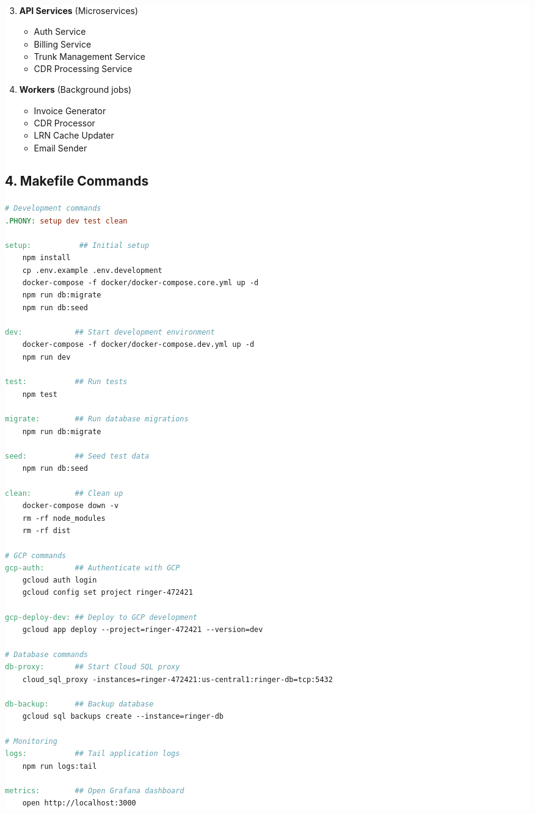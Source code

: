 3. **API Services** (Microservices)
   - Auth Service
   - Billing Service
   - Trunk Management Service
   - CDR Processing Service

4. **Workers** (Background jobs)
   - Invoice Generator
   - CDR Processor
   - LRN Cache Updater
   - Email Sender

## 4. Makefile Commands

```makefile
# Development commands
.PHONY: setup dev test clean

setup:           ## Initial setup
	npm install
	cp .env.example .env.development
	docker-compose -f docker/docker-compose.core.yml up -d
	npm run db:migrate
	npm run db:seed

dev:            ## Start development environment
	docker-compose -f docker/docker-compose.dev.yml up -d
	npm run dev

test:           ## Run tests
	npm test

migrate:        ## Run database migrations
	npm run db:migrate

seed:           ## Seed test data
	npm run db:seed

clean:          ## Clean up
	docker-compose down -v
	rm -rf node_modules
	rm -rf dist

# GCP commands
gcp-auth:       ## Authenticate with GCP
	gcloud auth login
	gcloud config set project ringer-472421

gcp-deploy-dev: ## Deploy to GCP development
	gcloud app deploy --project=ringer-472421 --version=dev

# Database commands
db-proxy:       ## Start Cloud SQL proxy
	cloud_sql_proxy -instances=ringer-472421:us-central1:ringer-db=tcp:5432

db-backup:      ## Backup database
	gcloud sql backups create --instance=ringer-db

# Monitoring
logs:           ## Tail application logs
	npm run logs:tail

metrics:        ## Open Grafana dashboard
	open http://localhost:3000
```